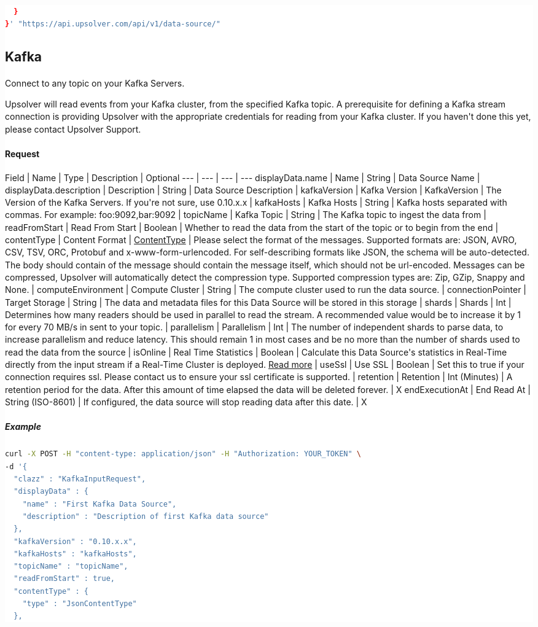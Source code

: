 ```bash
  }
}' "https://api.upsolver.com/api/v1/data-source/" 
```
 
## Kafka
Connect to any topic on your Kafka Servers.

Upsolver will read events from your Kafka cluster, from the specified Kafka topic.
A prerequisite for defining a Kafka stream connection is providing Upsolver with the appropriate credentials for reading from your Kafka cluster. If you haven't done this yet, please contact Upsolver Support.

#### Request
Field | Name | Type | Description | Optional
--- | --- | --- | ---
displayData.name | Name | String | Data Source Name | 
displayData.description | Description | String | Data Source Description | 
kafkaVersion | Kafka Version | KafkaVersion | The Version of the Kafka Servers. If you're not sure, use 0.10.x.x | 
kafkaHosts | Kafka Hosts | String | Kafka hosts separated with commas. For example: foo:9092,bar:9092 | 
topicName | Kafka Topic | String | The Kafka topic to ingest the data from | 
readFromStart | Read From Start | Boolean | Whether to read the data from the start of the topic or to begin from the end | 
contentType | Content Format | [ContentType](content-type.md) | Please select the format of the messages. Supported formats are: JSON, AVRO, CSV, TSV, ORC, Protobuf and x-www-form-urlencoded. For self-describing formats like JSON, the schema will be auto-detected. The body should contain of the message should contain the message itself, which should not be url-encoded. Messages can be compressed, Upsolver will automatically detect the compression type. Supported compression types are: Zip, GZip, Snappy and None. | 
computeEnvironment | Compute Cluster | String | The compute cluster used to run the data source. | 
connectionPointer | Target Storage | String | The data and metadata files for this Data Source will be stored in this storage | 
shards | Shards | Int | Determines how many readers should be used in parallel to read the stream. A recommended value would be to increase it by 1 for every 70 MB/s in sent to your topic. | 
parallelism | Parallelism | Int | The number of independent shards to parse data, to increase parallelism and reduce latency. This should remain 1 in most cases and be no more than the number of shards used to read the data from the source | 
isOnline | Real Time Statistics | Boolean | Calculate this Data Source's statistics in Real-Time directly from the input stream if a Real-Time Cluster is deployed. [Read more](https://docs.upsolver.com/Clusters/realtime.html) | 
useSsl | Use SSL | Boolean | Set this to true if your connection requires ssl. Please contact us to ensure your ssl certificate is supported. | 
retention | Retention | Int (Minutes) | A retention period for the data. After this amount of time elapsed the data will be deleted forever. | X
endExecutionAt | End Read At | String (ISO-8601) | If configured, the data source will stop reading data after this date. | X
##### Example
```bash
curl -X POST -H "content-type: application/json" -H "Authorization: YOUR_TOKEN" \
-d '{
  "clazz" : "KafkaInputRequest",
  "displayData" : {
    "name" : "First Kafka Data Source",
    "description" : "Description of first Kafka data source"
  },
  "kafkaVersion" : "0.10.x.x",
  "kafkaHosts" : "kafkaHosts",
  "topicName" : "topicName",
  "readFromStart" : true,
  "contentType" : {
    "type" : "JsonContentType"
  },
```
